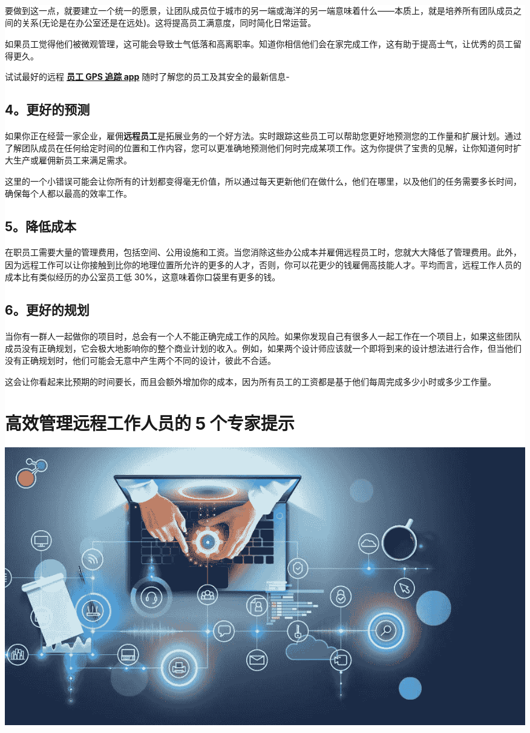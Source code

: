 要做到这一点，就要建立一个统一的愿景，让团队成员位于城市的另一端或海洋的另一端意味着什么——本质上，就是培养所有团队成员之间的关系(无论是在办公室还是在远处)。这将提高员工满意度，同时简化日常运营。

如果员工觉得他们被微观管理，这可能会导致士气低落和高离职率。知道你相信他们会在家完成工作，这有助于提高士气，让优秀的员工留得更久。

试试最好的远程 [**员工 GPS 追踪 app**](https://www.workstatus.io/best-gps-time-tracking-software-online?utm_source=offpage&utm_medium=medium-rn&utm_campaign=RN) 随时了解您的员工及其安全的最新信息-

## **4。更好的预测**

如果你正在经营一家企业，雇佣**远程员工**是拓展业务的一个好方法。实时跟踪这些员工可以帮助您更好地预测您的工作量和扩展计划。通过了解团队成员在任何给定时间的位置和工作内容，您可以更准确地预测他们何时完成某项工作。这为你提供了宝贵的见解，让你知道何时扩大生产或雇佣新员工来满足需求。

这里的一个小错误可能会让你所有的计划都变得毫无价值，所以通过每天更新他们在做什么，他们在哪里，以及他们的任务需要多长时间，确保每个人都以最高的效率工作。

## **5。降低成本**

在职员工需要大量的管理费用，包括空间、公用设施和工资。当您消除这些办公成本并雇佣远程员工时，您就大大降低了管理费用。此外，因为远程工作可以让你接触到比你的地理位置所允许的更多的人才，否则，你可以花更少的钱雇佣高技能人才。平均而言，远程工作人员的成本比有类似经历的办公室员工低 30%，这意味着你口袋里有更多的钱。

## **6。更好的规划**

当你有一群人一起做你的项目时，总会有一个人不能正确完成工作的风险。如果你发现自己有很多人一起工作在一个项目上，如果这些团队成员没有正确规划，它会极大地影响你的整个商业计划的收入。例如，如果两个设计师应该就一个即将到来的设计想法进行合作，但当他们没有正确规划时，他们可能会无意中产生两个不同的设计，彼此不合适。

这会让你看起来比预期的时间要长，而且会额外增加你的成本，因为所有员工的工资都是基于他们每周完成多少小时或多少工作量。

# 高效管理远程工作人员的 5 个专家提示

![](img/659450f239880345f68cbcb41b99edd3.png)
